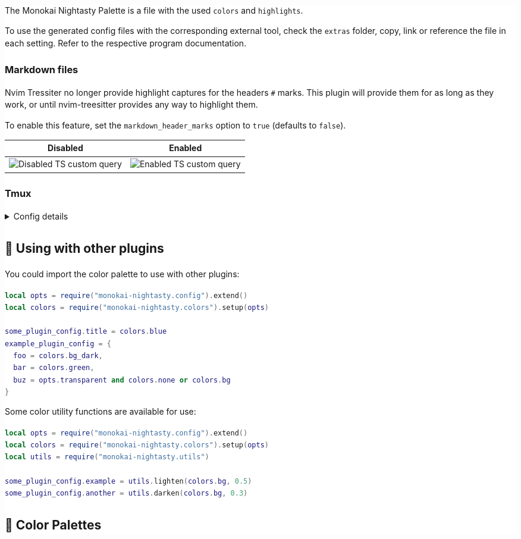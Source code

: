 

The Monokai Nightasty Palette is a file with the used `colors` and `highlights`.

To use the generated config files with the corresponding external tool, check
the `extras` folder, copy, link or reference the file in each setting. Refer to
the respective program documentation.

### Markdown files

Nvim Tressiter no longer provide highlight captures for the headers `#` marks.
This plugin will provide them for as long as they work, or until nvim-treesitter
provides any way to highlight them.

To enable this feature, set the `markdown_header_marks` option to `true`
(defaults to `false`).



| Disabled                                                                                                                                 | Enabled                                                                                                                                 |
| ---------------------------------------------------------------------------------------------------------------------------------------- | --------------------------------------------------------------------------------------------------------------------------------------- |
| ![Disabled TS custom query](https://github.com/polirritmico/monokai-nightasty.nvim/assets/24460484/f60e3df9-c276-4c38-be69-d7f48095fe75) | ![Enabled TS custom query](https://github.com/polirritmico/monokai-nightasty.nvim/assets/24460484/898a4b42-828b-4dae-b82c-e90206910ccc) |



### Tmux


<details><summary> Config details </summary></details>

## 🔌 Using with other plugins

You could import the color palette to use with other plugins:

```lua
local opts = require("monokai-nightasty.config").extend()
local colors = require("monokai-nightasty.colors").setup(opts)

some_plugin_config.title = colors.blue
example_plugin_config = {
  foo = colors.bg_dark,
  bar = colors.green,
  buz = opts.transparent and colors.none or colors.bg
}
```

Some color utility functions are available for use:

```lua
local opts = require("monokai-nightasty.config").extend()
local colors = require("monokai-nightasty.colors").setup(opts)
local utils = require("monokai-nightasty.utils")

some_plugin_config.example = utils.lighten(colors.bg, 0.5)
some_plugin_config.another = utils.darken(colors.bg, 0.3)
```

## 🎨 Color Palettes
